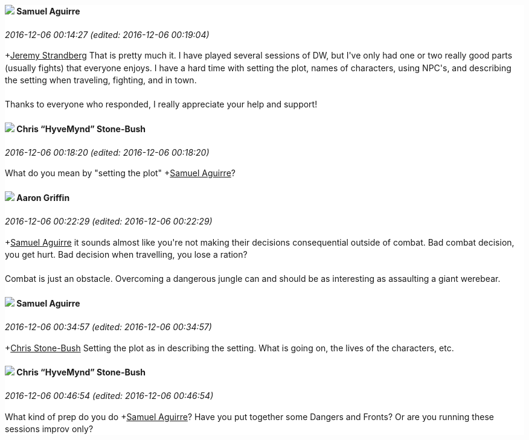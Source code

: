 
<div id='comment z12hyj1zcsnwidpms22mxrwrpua4jbb5i04'>
  <h4><img src='{{site.baseurl}}//images/avatars/112612444960681229385_photo.jpg'> Samuel Aguirre</h4>
      <p><cite>2016-12-06 00:14:27 (edited: 2016-12-06 00:19:04)</cite></p>
        <p><span class="proflinkWrapper"><span class="proflinkPrefix">+</span><a class="proflink" href="https://plus.google.com/102595580176380683252" oid="102595580176380683252">Jeremy Strandberg</a></span> That is pretty much it. I have played several sessions of DW, but I&#39;ve only had one or two really good parts (usually fights) that everyone enjoys. I have a hard time with setting the plot, names of characters, using NPC&#39;s, and describing the setting when traveling, fighting, and in town.<br /><br />Thanks to everyone who responded, I really appreciate your help and support!</p>
</div>
        

<div id='comment z12hyj1zcsnwidpms22mxrwrpua4jbb5i04'>
  <h4><img src='{{site.baseurl}}//images/avatars/108053817066303198241_photo.jpg'> Chris “HyveMynd” Stone-Bush</h4>
      <p><cite>2016-12-06 00:18:20 (edited: 2016-12-06 00:18:20)</cite></p>
        <p>What do you mean by &quot;setting the plot&quot; <span class="proflinkWrapper"><span class="proflinkPrefix">+</span><a class="proflink" href="https://plus.google.com/112612444960681229385" oid="112612444960681229385">Samuel Aguirre</a></span>​?</p>
</div>
        

<div id='comment z12hyj1zcsnwidpms22mxrwrpua4jbb5i04'>
  <h4><img src='{{site.baseurl}}//images/avatars/103667855585775066713_photo.jpg'> Aaron Griffin</h4>
      <p><cite>2016-12-06 00:22:29 (edited: 2016-12-06 00:22:29)</cite></p>
        <p><span class="proflinkWrapper"><span class="proflinkPrefix">+</span><a class="proflink" href="https://plus.google.com/112612444960681229385" oid="112612444960681229385">Samuel Aguirre</a></span> it sounds almost like you&#39;re not making their decisions consequential outside of combat. Bad combat decision, you get hurt. Bad decision when travelling, you lose a ration?<br /><br />Combat is just an obstacle. Overcoming a dangerous jungle can and should be as interesting as assaulting a giant werebear.</p>
</div>
        

<div id='comment z12hyj1zcsnwidpms22mxrwrpua4jbb5i04'>
  <h4><img src='{{site.baseurl}}//images/avatars/112612444960681229385_photo.jpg'> Samuel Aguirre</h4>
      <p><cite>2016-12-06 00:34:57 (edited: 2016-12-06 00:34:57)</cite></p>
        <p><span class="proflinkWrapper"><span class="proflinkPrefix">+</span><a class="proflink" href="https://plus.google.com/108053817066303198241" oid="108053817066303198241">Chris Stone-Bush</a></span> Setting the plot as in describing the setting. What is going on, the lives of the characters, etc.</p>
</div>
        

<div id='comment z12hyj1zcsnwidpms22mxrwrpua4jbb5i04'>
  <h4><img src='{{site.baseurl}}//images/avatars/108053817066303198241_photo.jpg'> Chris “HyveMynd” Stone-Bush</h4>
      <p><cite>2016-12-06 00:46:54 (edited: 2016-12-06 00:46:54)</cite></p>
        <p>What kind of prep do you do <span class="proflinkWrapper"><span class="proflinkPrefix">+</span><a class="proflink" href="https://plus.google.com/112612444960681229385" oid="112612444960681229385">Samuel Aguirre</a></span>​? Have you put together some Dangers and Fronts? Or are you running these sessions improv only?</p>
</div>
        